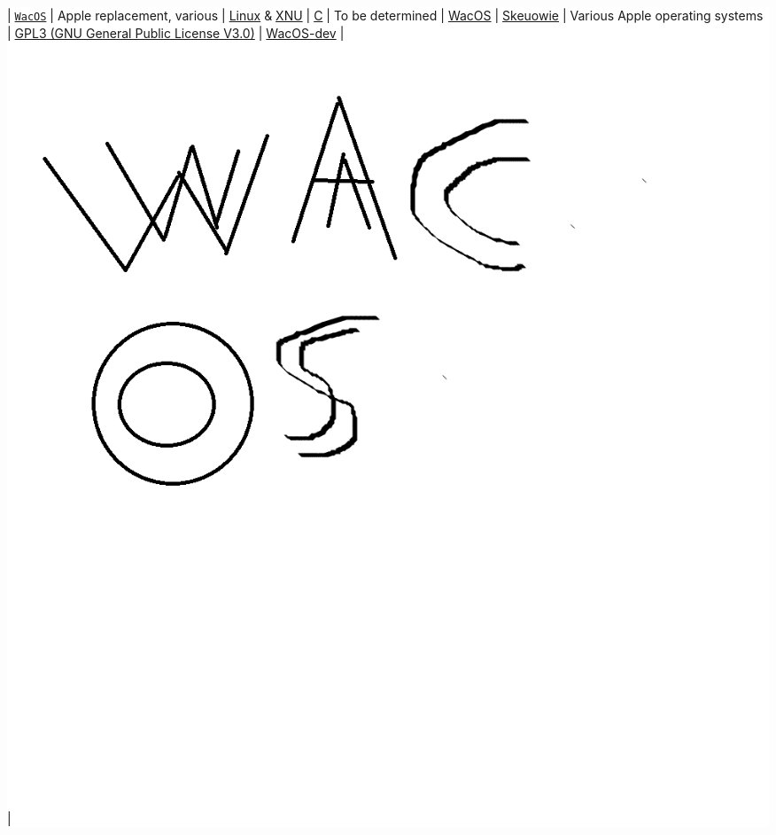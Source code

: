 | [`WacOS`](https://github.com/seanpm2001/WacOS) | Apple replacement, various | [Linux](https://github.com/torvalds/linux/) & [XNU](https://github.com/apple-oss-distributions/xnu/) | [C](https://en.wikipedia.org/wiki/C_(programming_language)/) | To be determined | [WacOS](https://github.com/WacOS/) | [Skeuowie](https://github.com/seanpm2001/Skeuwie/) | Various Apple operating systems | [GPL3 (GNU General Public License V3.0)](https://www.gnu.org/licenses/gpl-3.0.en.html) | [WacOS-dev](https://github.com/WacOS-dev/) | ![WACOS_LogoPrototype1.png](/Graphics/OS/WacOS/WACOS_LogoPrototype1.png) |